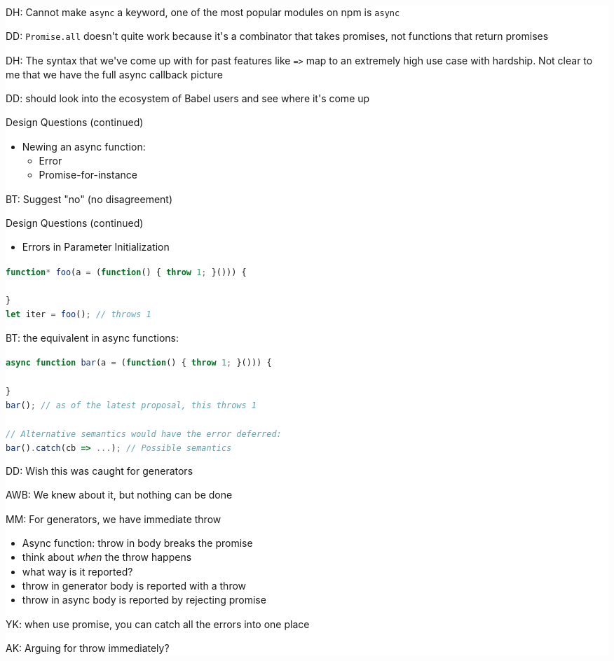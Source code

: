 DH: Cannot make `async` a keyword, one of the most popular modules on npm is `async`

DD: `Promise.all` doesn't quite work because it's a combinator that takes promises, not functions that return promises

DH: The syntax that we've come up with for past features like `=>` map to an extremely high use case with hardship. Not clear to me that we have the full async callback picture

DD: should look into the ecosystem of Babel users and see where it's come up


Design Questions (continued)

- Newing an async function: 
  - Error
  - Promise-for-instance
 

BT: Suggest "no"
(no disagreement)


Design Questions (continued)

- Errors in Parameter Initialization 



```js
function* foo(a = (function() { throw 1; }())) {
    
}
let iter = foo(); // throws 1
```

BT: the equivalent in async functions: 

```js
async function bar(a = (function() { throw 1; }())) {

}
bar(); // as of the latest proposal, this throws 1

// Alternative semantics would have the error deferred:
bar().catch(cb => ...); // Possible semantics
```

DD: Wish this was caught for generators

AWB: We knew about it, but nothing can be done

MM: For generators, we have immediate throw
- Async function: throw in body breaks the promise
- think about _when_ the throw happens
- what way is it reported?
- throw in generator body is reported with a throw
- throw in async body is reported by rejecting promise

YK: when use promise, you can catch all the errors into one place

AK: Arguing for throw immediately?
